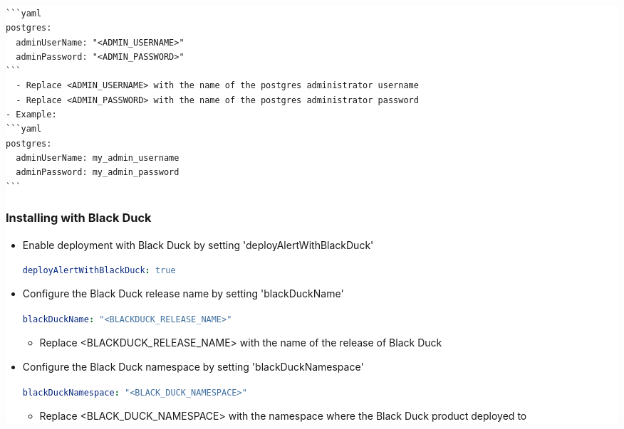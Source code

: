     ```yaml
    postgres:
      adminUserName: "<ADMIN_USERNAME>"
      adminPassword: "<ADMIN_PASSWORD>"
    ```
      - Replace <ADMIN_USERNAME> with the name of the postgres administrator username
      - Replace <ADMIN_PASSWORD> with the name of the postgres administrator password
    - Example:
    ```yaml
    postgres:
      adminUserName: my_admin_username
      adminPassword: my_admin_password
    ```
  
### Installing with Black Duck
- Enable deployment with Black Duck by setting 'deployAlertWithBlackDuck'

  ```yaml
  deployAlertWithBlackDuck: true
  ```
- Configure the Black Duck release name by setting 'blackDuckName'
  
  ```yaml
  blackDuckName: "<BLACKDUCK_RELEASE_NAME>"
  ```
  - Replace <BLACKDUCK_RELEASE_NAME> with the name of the release of Black Duck
  
- Configure the Black Duck namespace by setting 'blackDuckNamespace'

  ```yaml
  blackDuckNamespace: "<BLACK_DUCK_NAMESPACE>"
  ```
  - Replace <BLACK_DUCK_NAMESPACE> with the namespace where the Black Duck product deployed to
